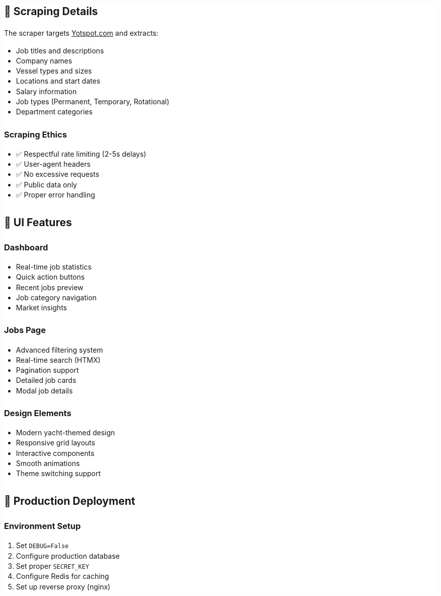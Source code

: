 ## 🔄 Scraping Details

The scraper targets [Yotspot.com](https://www.yotspot.com/job-search.html) and extracts:

- Job titles and descriptions
- Company names
- Vessel types and sizes
- Locations and start dates
- Salary information
- Job types (Permanent, Temporary, Rotational)
- Department categories

### Scraping Ethics
- ✅ Respectful rate limiting (2-5s delays)
- ✅ User-agent headers
- ✅ No excessive requests
- ✅ Public data only
- ✅ Proper error handling

## 🎨 UI Features

### Dashboard
- Real-time job statistics
- Quick action buttons
- Recent jobs preview
- Job category navigation
- Market insights

### Jobs Page
- Advanced filtering system
- Real-time search (HTMX)
- Pagination support
- Detailed job cards
- Modal job details

### Design Elements
- Modern yacht-themed design
- Responsive grid layouts
- Interactive components
- Smooth animations
- Theme switching support

## 🚀 Production Deployment

### Environment Setup
1. Set `DEBUG=False`
2. Configure production database
3. Set proper `SECRET_KEY`
4. Configure Redis for caching
5. Set up reverse proxy (nginx)
